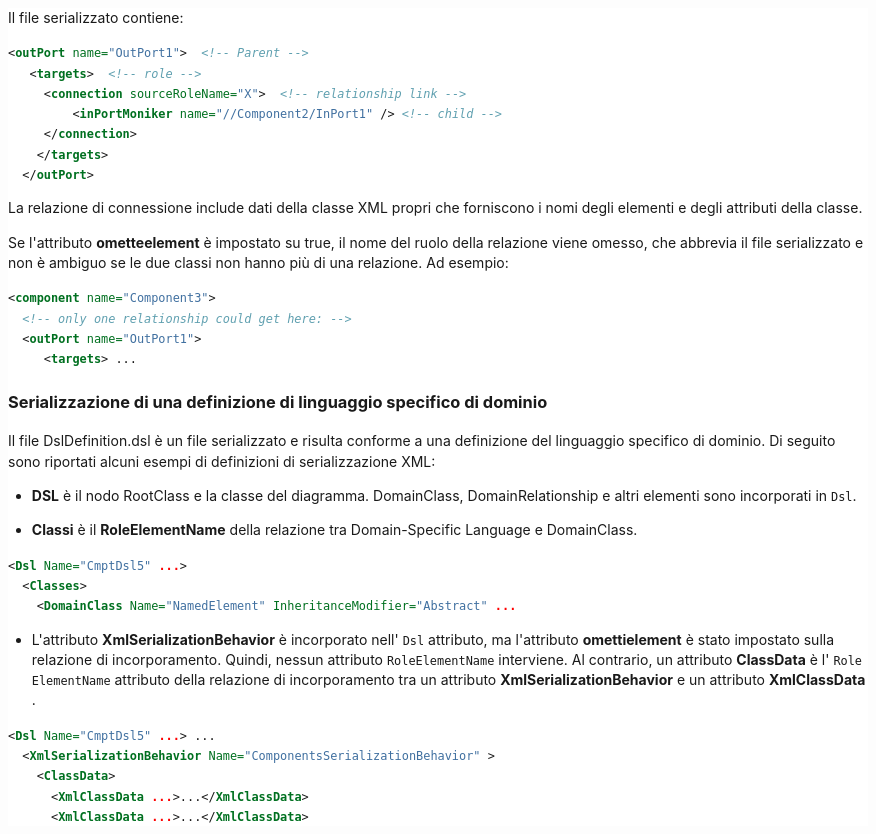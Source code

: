 Il file serializzato contiene:

```xml
<outPort name="OutPort1">  <!-- Parent -->
   <targets>  <!-- role -->
     <connection sourceRoleName="X">  <!-- relationship link -->
         <inPortMoniker name="//Component2/InPort1" /> <!-- child -->
     </connection>
    </targets>
  </outPort>
```

La relazione di connessione include dati della classe XML propri che forniscono i nomi degli elementi e degli attributi della classe.

Se l'attributo **ometteelement** è impostato su true, il nome del ruolo della relazione viene omesso, che abbrevia il file serializzato e non è ambiguo se le due classi non hanno più di una relazione. Ad esempio:

```xml
<component name="Component3">
  <!-- only one relationship could get here: -->
  <outPort name="OutPort1">
     <targets> ...
```

### <a name="serialization-of-a-domain-specific-language-definition"></a>Serializzazione di una definizione di linguaggio specifico di dominio

Il file DslDefinition.dsl è un file serializzato e risulta conforme a una definizione del linguaggio specifico di dominio. Di seguito sono riportati alcuni esempi di definizioni di serializzazione XML:

- **DSL** è il nodo RootClass e la classe del diagramma. DomainClass, DomainRelationship e altri elementi sono incorporati in `Dsl`.

- **Classi** è il **RoleElementName** della relazione tra Domain-Specific Language e DomainClass.

```xml
<Dsl Name="CmptDsl5" ...>
  <Classes>
    <DomainClass Name="NamedElement" InheritanceModifier="Abstract" ...
```

- L'attributo **XmlSerializationBehavior** è incorporato nell' `Dsl` attributo, ma l'attributo **omettielement** è stato impostato sulla relazione di incorporamento. Quindi, nessun attributo `RoleElementName` interviene. Al contrario, un attributo **ClassData** è l' `RoleElementName` attributo della relazione di incorporamento tra un attributo **XmlSerializationBehavior** e un attributo **XmlClassData** .

```xml
<Dsl Name="CmptDsl5" ...> ...
  <XmlSerializationBehavior Name="ComponentsSerializationBehavior" >
    <ClassData>
      <XmlClassData ...>...</XmlClassData>
      <XmlClassData ...>...</XmlClassData>
```
